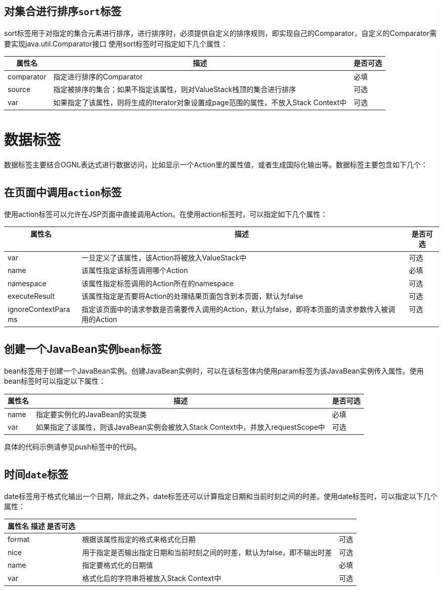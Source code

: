 ## 对集合进行排序`sort`标签
sort标签用于对指定的集合元素进行排序，进行排序时，必须提供自定义的排序规则，即实现自己的Comparator，自定义的Comparator需要实现java.util.Comparator接口
使用sort标签时可指定如下几个属性：

|   属性名   |                                         描述                                        | 是否可选 |
| ---------- | ----------------------------------------------------------------------------------- | -------- |
| comparator | 指定进行排序的Comparator                                                            | 必填     |
| source     | 指定被排序的集合；如果不指定该属性，则对ValueStack栈顶的集合进行排序                | 可选     |
| var        | 如果指定了该属性，则将生成的Iterator对象设置成page范围的属性，不放入Stack Context中 | 可选     |

# 数据标签

数据标签主要结合OGNL表达式进行数据访问，比如显示一个Action里的属性值，或者生成国际化输出等。数据标签主要包含如下几个：

## 在页面中调用`action`标签
使用action标签可以允许在JSP页面中直接调用Action。在使用action标签时，可以指定如下几个属性：

|       属性名        |                                                 描述                                                | 是否可选 |
| ------------------- | --------------------------------------------------------------------------------------------------- | -------- |
| var                 | 一旦定义了该属性，该Action将被放入ValueStack中                                                      | 可选     |
| name                | 该属性指定该标签调用哪个Action                                                                      | 必填     |
| namespace           | 该属性指定标签调用的Action所在的namespace                                                           | 可选     |
| executeResult       | 该属性指定是否要将Action的处理结果页面包含到本页面，默认为false                                     | 可选     |
| ignoreContextParams | 指定该页面中的请求参数是否需要传入调用的Action，默认为false，即将本页面的请求参数传入被调用的Action | 可选     |

## 创建一个JavaBean实例`bean`标签

bean标签用于创建一个JavaBean实例。创建JavaBean实例时，可以在该标签体内使用param标签为该JavaBean实例传入属性。使用bean标签时可以指定以下属性：

| 属性名 |                                       描述                                      | 是否可选 |
| ------ | ------------------------------------------------------------------------------- | -------- |
| name   | 指定要实例化的JavaBean的实现类                                                  | 必填     |
| var    | 如果指定了该属性，则该JavaBean实例会被放入Stack Context中，并放入requestScope中 | 可选     |

具体的代码示例请参见push标签中的代码。

## 时间`date`标签

date标签用于格式化输出一个日期，除此之外，date标签还可以计算指定日期和当前时刻之间的时差。使用date标签时，可以指定以下几个属性：

| 属性名   描述  是否可选 |                                                                         |      |
| -------------------- | ----------------------------------------------------------------------- | ---- |
| format               | 根据该属性指定的格式来格式化日期                                        | 可选 |
| nice                 | 用于指定是否输出指定日期和当前时刻之间的时差，默认为false，即不输出时差 | 可选 |
| name                 | 指定要格式化的日期值                                                    | 必填 |
| var                  | 格式化后的字符串将被放入Stack Context中                                 | 可选 |
